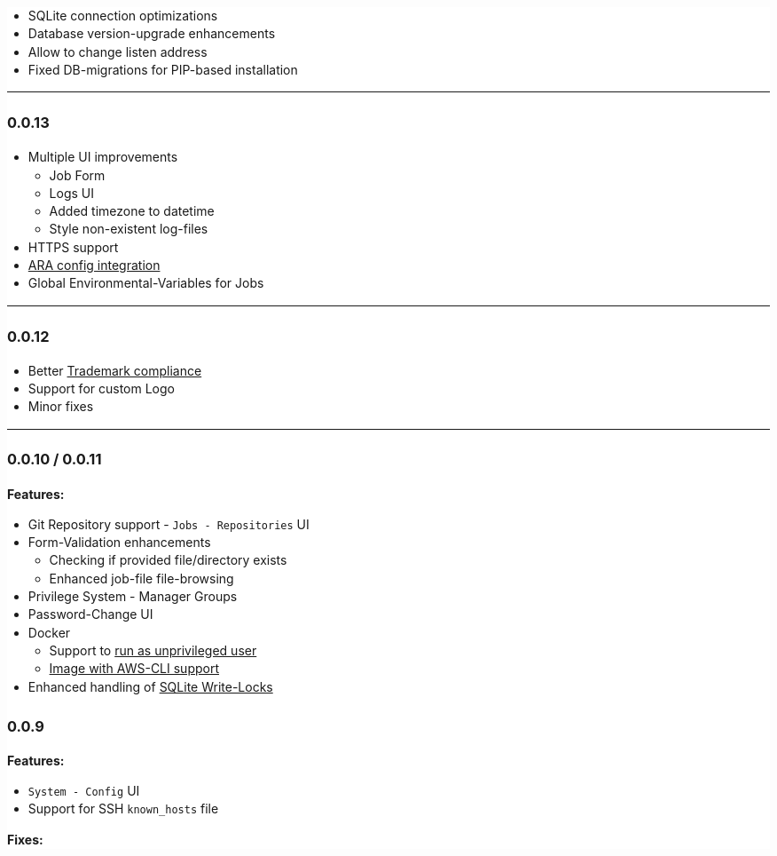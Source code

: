* SQLite connection optimizations
* Database version-upgrade enhancements
* Allow to change listen address
* Fixed DB-migrations for PIP-based installation

----

### 0.0.13

* Multiple UI improvements
  * Job Form
  * Logs UI
  * Added timezone to datetime
  * Style non-existent log-files
* HTTPS support
* [ARA config integration](https://webui.ansibleguy.net/usage/integrations.html)
* Global Environmental-Variables for Jobs

----

### 0.0.12

* Better [Trademark compliance](https://github.com/ansible/logos/blob/main/TRADEMARKS.md#53-unpermitted-uses-we-consider-infringing)
* Support for custom Logo
* Minor fixes

----

### 0.0.10 / 0.0.11

**Features:**

* Git Repository support - `Jobs - Repositories` UI
* Form-Validation enhancements
  * Checking if provided file/directory exists
  * Enhanced job-file file-browsing
* Privilege System - Manager Groups
* Password-Change UI
* Docker
  * Support to [run as unprivileged user](https://webui.ansibleguy.net/usage/docker.html#unprivileged)
  * [Image with AWS-CLI support](https://webui.ansibleguy.net/usage/docker.html#aws-cli-support)
* Enhanced handling of [SQLite Write-Locks](https://github.com/ansibleguy/webui/issues/6)


### 0.0.9

**Features:**

* `System - Config` UI
* Support for SSH `known_hosts` file

**Fixes:**
